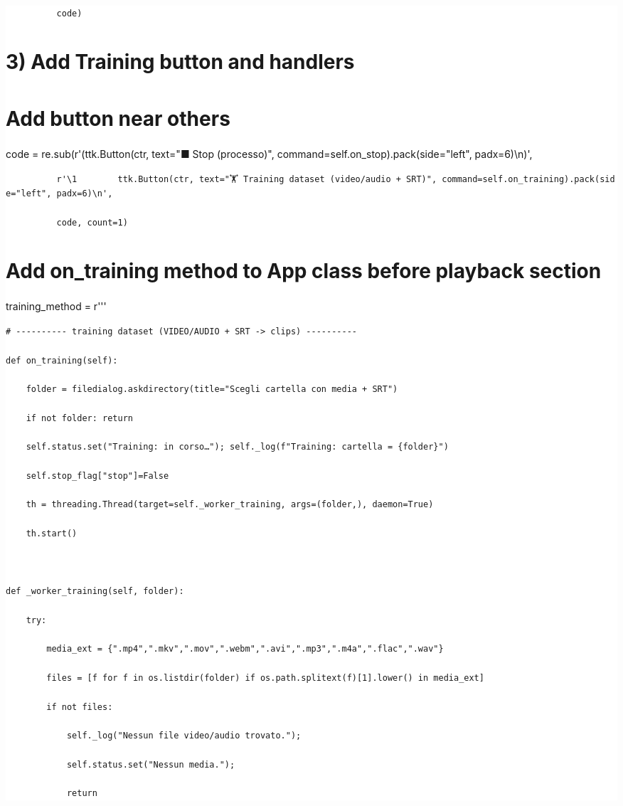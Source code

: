               code)



# 3) Add Training button and handlers

# Add button near others

code = re.sub(r'(ttk\.Button\(ctr, text="■ Stop \(processo\)", command=self\.on_stop\)\.pack\(side="left", padx=6\)\n)',

              r'\1        ttk.Button(ctr, text="🏋 Training dataset (video/audio + SRT)", command=self.on_training).pack(side="left", padx=6)\n',

              code, count=1)



# Add on_training method to App class before playback section

training_method = r'''

    # ---------- training dataset (VIDEO/AUDIO + SRT -> clips) ----------

    def on_training(self):

        folder = filedialog.askdirectory(title="Scegli cartella con media + SRT")

        if not folder: return

        self.status.set("Training: in corso…"); self._log(f"Training: cartella = {folder}")

        self.stop_flag["stop"]=False

        th = threading.Thread(target=self._worker_training, args=(folder,), daemon=True)

        th.start()



    def _worker_training(self, folder):

        try:

            media_ext = {".mp4",".mkv",".mov",".webm",".avi",".mp3",".m4a",".flac",".wav"}

            files = [f for f in os.listdir(folder) if os.path.splitext(f)[1].lower() in media_ext]

            if not files:

                self._log("Nessun file video/audio trovato."); 

                self.status.set("Nessun media."); 

                return
